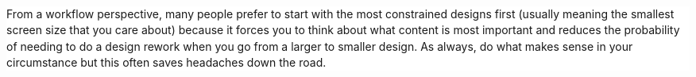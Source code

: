 From a workflow perspective, many people prefer to start with the most constrained designs first (usually meaning the smallest screen size that you care about) because it forces you to think about what content is most important and reduces the probability of needing to do a design rework when you go from a larger to smaller design. As always, do what makes sense in your circumstance but this often saves headaches down the road.

[^1]: You can get a quick history of [the evolution of web design best practices here](http://sixrevisions.com/web_design/the-evolution-of-web-design) if you're interested in seeing how far we've come.
[^2]: [Learnlayout.com](http://learnlayout.com/) is one of the best resources out there at the moment for learning the most important CSS layout properties. 
[^3]: [Here's a pretty solid guide](https://css-tricks.com/snippets/css/a-guide-to-flexbox/) to different flex-related properties.
[^4]: You can find a bunch of examples of responsive designs at [http://mediaqueri.es/](http://mediaqueri.es/), as well as [https://responsivedesign.is/examples](https://responsivedesign.is/examples).
